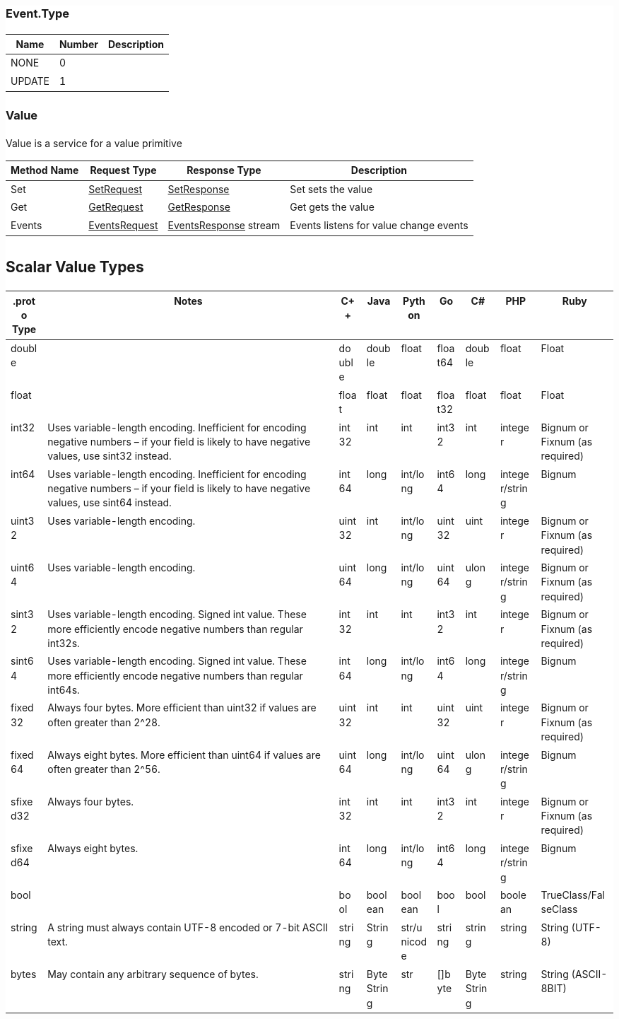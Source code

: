 
<a name="atomix-primitive-value-v1-Event-Type"></a>

### Event.Type


| Name | Number | Description |
| ---- | ------ | ----------- |
| NONE | 0 |  |
| UPDATE | 1 |  |


 

 


<a name="atomix-primitive-value-v1-Value"></a>

### Value
Value is a service for a value primitive

| Method Name | Request Type | Response Type | Description |
| ----------- | ------------ | ------------- | ------------|
| Set | [SetRequest](#atomix-primitive-value-v1-SetRequest) | [SetResponse](#atomix-primitive-value-v1-SetResponse) | Set sets the value |
| Get | [GetRequest](#atomix-primitive-value-v1-GetRequest) | [GetResponse](#atomix-primitive-value-v1-GetResponse) | Get gets the value |
| Events | [EventsRequest](#atomix-primitive-value-v1-EventsRequest) | [EventsResponse](#atomix-primitive-value-v1-EventsResponse) stream | Events listens for value change events |

 



## Scalar Value Types

| .proto Type | Notes | C++ | Java | Python | Go | C# | PHP | Ruby |
| ----------- | ----- | --- | ---- | ------ | -- | -- | --- | ---- |
| <a name="double" /> double |  | double | double | float | float64 | double | float | Float |
| <a name="float" /> float |  | float | float | float | float32 | float | float | Float |
| <a name="int32" /> int32 | Uses variable-length encoding. Inefficient for encoding negative numbers – if your field is likely to have negative values, use sint32 instead. | int32 | int | int | int32 | int | integer | Bignum or Fixnum (as required) |
| <a name="int64" /> int64 | Uses variable-length encoding. Inefficient for encoding negative numbers – if your field is likely to have negative values, use sint64 instead. | int64 | long | int/long | int64 | long | integer/string | Bignum |
| <a name="uint32" /> uint32 | Uses variable-length encoding. | uint32 | int | int/long | uint32 | uint | integer | Bignum or Fixnum (as required) |
| <a name="uint64" /> uint64 | Uses variable-length encoding. | uint64 | long | int/long | uint64 | ulong | integer/string | Bignum or Fixnum (as required) |
| <a name="sint32" /> sint32 | Uses variable-length encoding. Signed int value. These more efficiently encode negative numbers than regular int32s. | int32 | int | int | int32 | int | integer | Bignum or Fixnum (as required) |
| <a name="sint64" /> sint64 | Uses variable-length encoding. Signed int value. These more efficiently encode negative numbers than regular int64s. | int64 | long | int/long | int64 | long | integer/string | Bignum |
| <a name="fixed32" /> fixed32 | Always four bytes. More efficient than uint32 if values are often greater than 2^28. | uint32 | int | int | uint32 | uint | integer | Bignum or Fixnum (as required) |
| <a name="fixed64" /> fixed64 | Always eight bytes. More efficient than uint64 if values are often greater than 2^56. | uint64 | long | int/long | uint64 | ulong | integer/string | Bignum |
| <a name="sfixed32" /> sfixed32 | Always four bytes. | int32 | int | int | int32 | int | integer | Bignum or Fixnum (as required) |
| <a name="sfixed64" /> sfixed64 | Always eight bytes. | int64 | long | int/long | int64 | long | integer/string | Bignum |
| <a name="bool" /> bool |  | bool | boolean | boolean | bool | bool | boolean | TrueClass/FalseClass |
| <a name="string" /> string | A string must always contain UTF-8 encoded or 7-bit ASCII text. | string | String | str/unicode | string | string | string | String (UTF-8) |
| <a name="bytes" /> bytes | May contain any arbitrary sequence of bytes. | string | ByteString | str | []byte | ByteString | string | String (ASCII-8BIT) |

